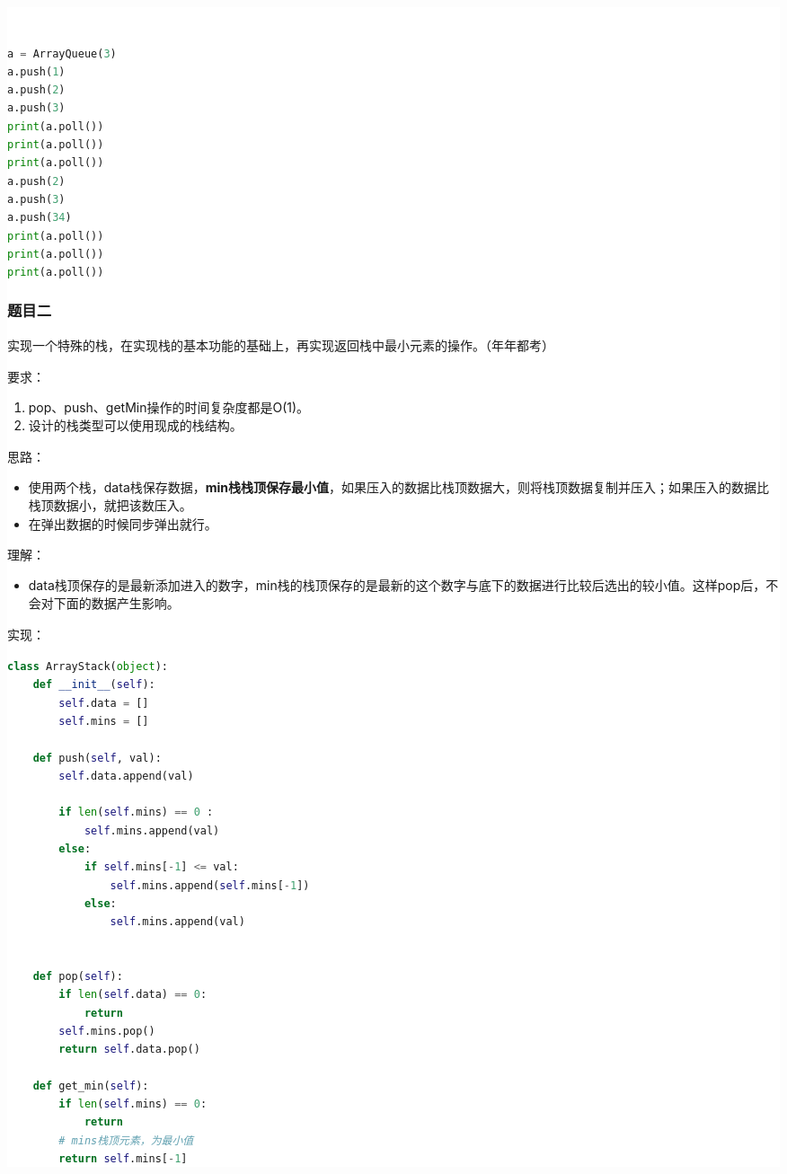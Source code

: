```python


a = ArrayQueue(3)
a.push(1)
a.push(2)
a.push(3)
print(a.poll())
print(a.poll())
print(a.poll())
a.push(2)
a.push(3)
a.push(34)
print(a.poll())
print(a.poll())
print(a.poll())
```



### 题目二

实现一个特殊的栈，在实现栈的基本功能的基础上，再实现返回栈中最小元素的操作。（年年都考）

要求：

1. pop、push、getMin操作的时间复杂度都是O(1)。
2. 设计的栈类型可以使用现成的栈结构。

思路：

- 使用两个栈，data栈保存数据，**min栈栈顶保存最小值**，如果压入的数据比栈顶数据大，则将栈顶数据复制并压入；如果压入的数据比栈顶数据小，就把该数压入。
- 在弹出数据的时候同步弹出就行。

理解：

- data栈顶保存的是最新添加进入的数字，min栈的栈顶保存的是最新的这个数字与底下的数据进行比较后选出的较小值。这样pop后，不会对下面的数据产生影响。

实现：

```python
class ArrayStack(object):
    def __init__(self):
        self.data = []
        self.mins = []

    def push(self, val):
        self.data.append(val)

        if len(self.mins) == 0 :
            self.mins.append(val)
        else:
            if self.mins[-1] <= val:
                self.mins.append(self.mins[-1])
            else:
                self.mins.append(val)


    def pop(self):
        if len(self.data) == 0:
            return
        self.mins.pop()
        return self.data.pop()

    def get_min(self):
        if len(self.mins) == 0:
            return
        # mins栈顶元素，为最小值
        return self.mins[-1]
```